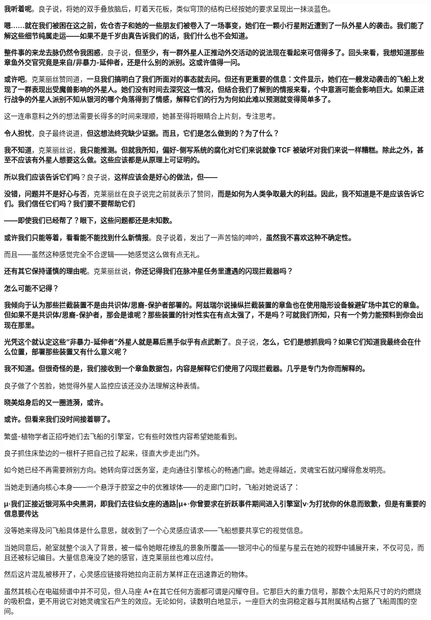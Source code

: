 **我听着呢**。良子说，将她的双手叠放脑后，盯着天花板，类似穹顶的结构已经按她的要求呈现出一抹淡蓝色。

**嗯……就在我们被困在这之前，佐仓杏子和她的一些朋友们被卷入了一场事变，她们在一颗小行星附近遭到了一队外星人的袭击。我们能了解这些细节纯属走运——如果不是千岁由真告诉我们的话，我们什么也不会知道。**

**整件事的来龙去脉仍然令我困惑**，良子说，**但至少，有一群外星人正推动外交活动的说法现在看起来可信得多了。回头来看，我想知道那些章鱼外交官究竟是来自/非暴力-延伸者，还是什么别的派别。这或许值得一问。**

**或许吧**。克莱丽丝赞同道，**一旦我们搞明白了我们所面对的事态就去问。但还有更重要的信息：文件显示，她们在一艘发动袭击的飞船上发现了一群表现出受魔兽影响的外星人。她们没有时间去深究这一情况，但结合我们了解到的情报来看，个中意涵可能会影响巨大。如果正进行战争的外星人派别不知从银河的哪个角落得到了情感，解释它们的行为为何如此难以预测就变得简单多了。**

这一连串意料之外的想法需要长得多的时间来理顺，她甚至得将眼睛合上片刻，专注思考。

**令人担忧**，良子最终说道，**但这想法终究缺少证据。而且，它们是怎么做到的？为了什么？**

**我不知道**，克莱丽丝说，**我只能推测。但就我所知，偏好-侧写系统的腐化对它们来说就像 TCF 被破坏对我们来说一样糟糕。除此之外，甚至不应该有外星人想要这么做。这些应该都是从原理上可证明的。**

**所以我们应该告诉它们吗**？良子说，**这样应该会是好心的做法，但——**

**没错，问题并不是好心与否**，克莱丽丝在良子说完之前就表示了赞同，**而是如何为人类争取最大的利益。因此，我不知道是不是应该告诉它们。我们信任它们吗？我们要不要帮助它们**

**——即使我们已经帮了？眼下，这些问题都还是未知数。**

**或许我们只能等着，看看能不能找到什么新情报**。良子说着，发出了一声苦恼的呻吟，**虽然我不喜欢这种不确定性。**

而且——虽然这种感觉完全不合逻辑——她感觉这么做有点无礼。

**还有其它保持谨慎的理由呢**。克莱丽丝说，**你还记得我们在脉冲星任务里遭遇的闪现拦截器吗？**

**怎么可能不记得？**

**我倾向于认为那些拦截装置不是由共识体/思裔-保护者部署的。阿兹瑞尔说操纵拦截装置的章鱼也在使用隐形设备躲避矿场中其它的章鱼。但如果不是共识体/思裔-保护者，那会是谁呢？那些装置的针对性实在有点太强了，不是吗？可就我们所知，只有一个势力能预料到你会出现在那里。**

**光凭这个就认定这些“非暴力-延伸者”外星人就是幕后黑手似乎有点武断了**。良子说，**怎么，它们是想抓我吗？如果它们知道我最终会在什么位置，部署那些装置又有什么意义呢？**

**我不知道。但很奇怪的是，我们接收到一个章鱼数据包，内容是解释它们使用了闪现拦截器。几乎是专门为你而解释的。**

良子做了个苦脸，她觉得外星人监控应该还没办法理解这种表情。

**晓美焰身后的又一圈涟漪，或许。**

**或许。但看来我们没时间接着聊了。**

繁盛-植物学者正招呼她们去飞船的引擎室，它有些时效性内容希望她能看到。

良子抓住床垫边的一根杆子把自己拉了起来，径直大步走出门外。

如今她已经不再需要辨别方向。她转向穿过医务室，走向通往引擎核心的畅通门廊。她走得越近，灵魂宝石就闪耀得愈发明亮。

当她走到通向核心本身——一个悬浮于腔室之中的优雅球体——的走廊门口时，飞船对她说话了：

**μ·我们正接近银河系中央黑洞，即我们去往仙女座的通路|μ+·你曾要求在折跃事件期间进入引擎室|ν·为打扰你的休息而致歉，但是有重要的信息要传达**

没等她来得及问飞船具体是什么意思，就收到了一个心灵感应请求——飞船想要共享它的视觉信息。

当她同意后，舱室就整个淡入了背景，被一幅令她眼花缭乱的景象所覆盖——银河中心的恒星与星云在她的视野中铺展开来，不仅可见，而且还被标记编目。大量信息淹没了她的感官，连克莱丽丝也难以应付。

然后这片混乱被移开了，心灵感应链接将她拉向正前方某样正在迅速靠近的物体。

虽然其核心在电磁频谱中并不可见，但人马座 A*在其它任何方面都可谓是闪耀夺目。它那巨大的重力信号，那数个太阳系尺寸的灼灼燃烧的吸积盘，更不用说它对她灵魂宝石产生的效应。无论如何，读数明白地显示，一座巨大的虫洞稳定器与其附属结构占据了飞船周围的空间。
